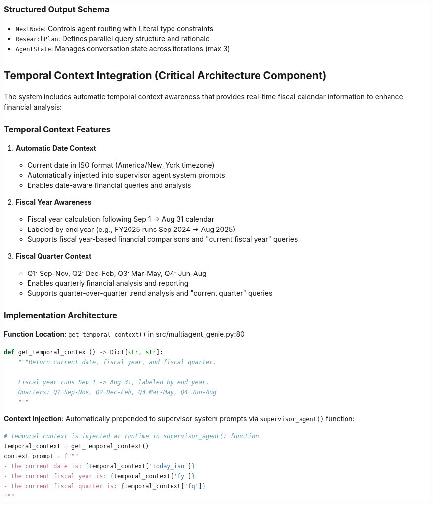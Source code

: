 ### Structured Output Schema

- `NextNode`: Controls agent routing with Literal type constraints
- `ResearchPlan`: Defines parallel query structure and rationale
- `AgentState`: Manages conversation state across iterations (max 3)

## Temporal Context Integration (Critical Architecture Component)

The system includes automatic temporal context awareness that provides real-time fiscal calendar information to enhance financial analysis:

### Temporal Context Features

1. **Automatic Date Context**
   - Current date in ISO format (America/New_York timezone)
   - Automatically injected into supervisor agent system prompts
   - Enables date-aware financial queries and analysis

2. **Fiscal Year Awareness**
   - Fiscal year calculation following Sep 1 → Aug 31 calendar
   - Labeled by end year (e.g., FY2025 runs Sep 2024 → Aug 2025)
   - Supports fiscal year-based financial comparisons and "current fiscal year" queries

3. **Fiscal Quarter Context**  
   - Q1: Sep-Nov, Q2: Dec-Feb, Q3: Mar-May, Q4: Jun-Aug
   - Enables quarterly financial analysis and reporting
   - Supports quarter-over-quarter trend analysis and "current quarter" queries

### Implementation Architecture

**Function Location**: `get_temporal_context()` in src/multiagent_genie.py:80

```python
def get_temporal_context() -> Dict[str, str]:
    """Return current date, fiscal year, and fiscal quarter.
    
    Fiscal year runs Sep 1 -> Aug 31, labeled by end year.
    Quarters: Q1=Sep-Nov, Q2=Dec-Feb, Q3=Mar-May, Q4=Jun-Aug
    """
```

**Context Injection**: Automatically prepended to supervisor system prompts via `supervisor_agent()` function:

```python
# Temporal context is injected at runtime in supervisor_agent() function
temporal_context = get_temporal_context()
context_prompt = f"""
- The current date is: {temporal_context['today_iso']}
- The current fiscal year is: {temporal_context['fy']}  
- The current fiscal quarter is: {temporal_context['fq']}
"""
```
